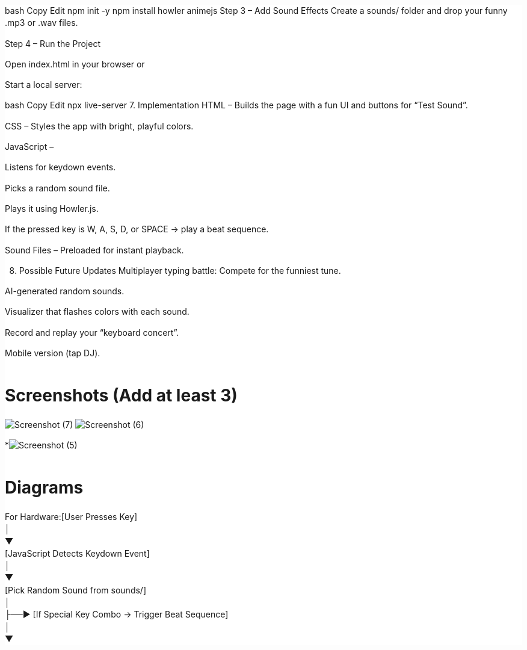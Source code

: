 bash
Copy
Edit
npm init -y
npm install howler animejs
Step 3 – Add Sound Effects
Create a sounds/ folder and drop your funny .mp3 or .wav files.

Step 4 – Run the Project

Open index.html in your browser
or

Start a local server:

bash
Copy
Edit
npx live-server
7. Implementation
HTML – Builds the page with a fun UI and buttons for “Test Sound”.

CSS – Styles the app with bright, playful colors.

JavaScript –

Listens for keydown events.

Picks a random sound file.

Plays it using Howler.js.

If the pressed key is W, A, S, D, or SPACE → play a beat sequence.

Sound Files – Preloaded for instant playback.

8. Possible Future Updates
Multiplayer typing battle: Compete for the funniest tune.

AI-generated random sounds.

Visualizer that flashes colors with each sound.

Record and replay your “keyboard concert”.

Mobile version (tap DJ).

# Screenshots (Add at least 3)
<img width="1920" height="1080" alt="Screenshot (7)" src="https://github.com/user-attachments/assets/67e4e004-9f3a-41ac-8a71-de2c88dd44c7" />


<img width="1920" height="1080" alt="Screenshot (6)" src="https://github.com/user-attachments/assets/b2b4c8c4-ea18-48e5-92af-cea48c5fbaf1" />

*<img width="1920" height="1080" alt="Screenshot (5)" src="https://github.com/user-attachments/assets/97fe21c7-3914-48f5-97d2-c53cc64b4af1" />


# Diagrams
For Hardware:[User Presses Key]  
        │  
        ▼  
[JavaScript Detects Keydown Event]  
        │  
        ▼  
[Pick Random Sound from sounds/]  
        │  
        ├──► [If Special Key Combo → Trigger Beat Sequence]  
        │  
        ▼  